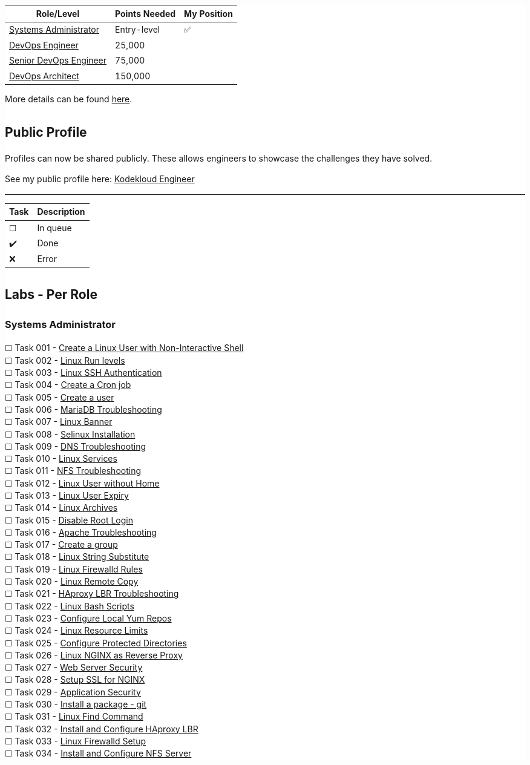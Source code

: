 Role/Level | Points Needed | My Position
---------|----------|-------------
 [Systems Administrator](#systems-administrator) | Entry-level | ✅
 [DevOps Engineer](#devops-engineer) | 25,000 | 
 [Senior DevOps Engineer](#devops-engineer) | 75,000 | 
 [DevOps Architect](#devops-engineer) | 150,000 | 


More details can be found [here](https://kodekloud.com/community/t/updates-new-roles/13242).

## Public Profile

Profiles can now be shared publicly. These allows engineers to showcase the challenges they have solved.

See my public profile here: [Kodekloud Engineer](https://kodekloud-engineer.com/#!/user_profile?uid=15930992248539436)

</details>

-------------------------------------
Task | Description
----|-----
☐  | In queue
✔️ | Done
❌ | Error

## Labs - Per Role 

### Systems Administrator

☐ Task 001 - [Create a Linux User with Non-Interactive Shell]()   
☐ Task 002 - [Linux Run levels]()   
☐ Task 003 - [Linux SSH Authentication]()   
☐ Task 004 - [Create a Cron job]()   
☐ Task 005 - [Create a user]()   
☐ Task 006 - [MariaDB Troubleshooting]()   
☐ Task 007 - [Linux Banner]()   
☐ Task 008 - [Selinux Installation]()   
☐ Task 009 - [DNS Troubleshooting]()   
☐ Task 010 - [Linux Services]()   
☐ Task 011 - [NFS Troubleshooting]()   
☐ Task 012 - [Linux User without Home]()   
☐ Task 013 - [Linux User Expiry]()   
☐ Task 014 - [Linux Archives]()   
☐ Task 015 - [Disable Root Login]()   
☐ Task 016 - [Apache Troubleshooting]()   
☐ Task 017 - [Create a group]()   
☐ Task 018 - [Linux String Substitute]()   
☐ Task 019 - [Linux Firewalld Rules]()   
☐ Task 020 - [Linux Remote Copy]()   
☐ Task 021 - [HAproxy LBR Troubleshooting]()   
☐ Task 022 - [Linux Bash Scripts]()   
☐ Task 023 - [Configure Local Yum Repos]()   
☐ Task 024 - [Linux Resource Limits]()   
☐ Task 025 - [Configure Protected Directories]()   
☐ Task 026 - [Linux NGINX as Reverse Proxy]()   
☐ Task 027 - [Web Server Security]()   
☐ Task 028 - [Setup SSL for NGINX]()   
☐ Task 029 - [Application Security]()   
☐ Task 030 - [Install a package - git]()   
☐ Task 031 - [Linux Find Command]()   
☐ Task 032 - [Install and Configure HAproxy LBR]()   
☐ Task 033 - [Linux Firewalld Setup]()   
☐ Task 034 - [Install and Configure NFS Server]()   